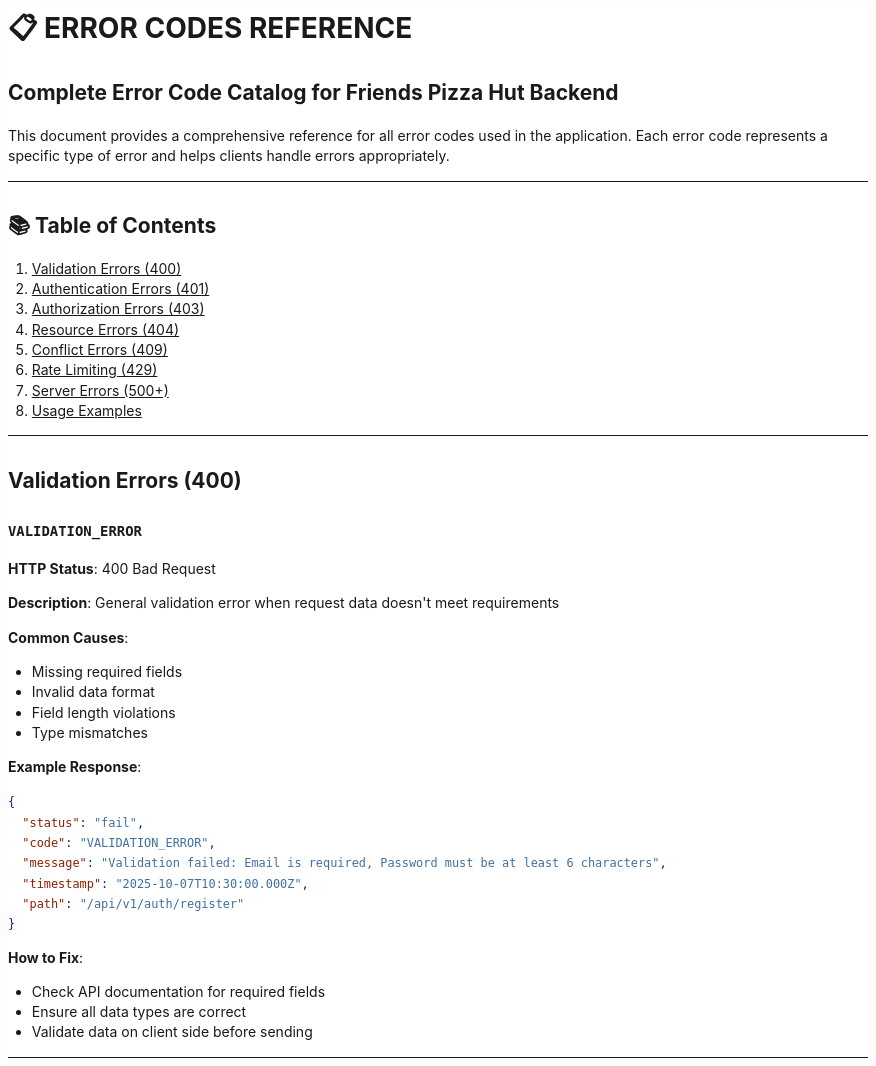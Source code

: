# 📋 ERROR CODES REFERENCE

## Complete Error Code Catalog for Friends Pizza Hut Backend

This document provides a comprehensive reference for all error codes used in the application. Each error code represents a specific type of error and helps clients handle errors appropriately.

---

## 📚 Table of Contents

1. [Validation Errors (400)](#validation-errors-400)
2. [Authentication Errors (401)](#authentication-errors-401)
3. [Authorization Errors (403)](#authorization-errors-403)
4. [Resource Errors (404)](#resource-errors-404)
5. [Conflict Errors (409)](#conflict-errors-409)
6. [Rate Limiting (429)](#rate-limiting-429)
7. [Server Errors (500+)](#server-errors-500)
8. [Usage Examples](#usage-examples)

---

## Validation Errors (400)

### `VALIDATION_ERROR`
**HTTP Status**: 400 Bad Request

**Description**: General validation error when request data doesn't meet requirements

**Common Causes**:
- Missing required fields
- Invalid data format
- Field length violations
- Type mismatches

**Example Response**:
```json
{
  "status": "fail",
  "code": "VALIDATION_ERROR",
  "message": "Validation failed: Email is required, Password must be at least 6 characters",
  "timestamp": "2025-10-07T10:30:00.000Z",
  "path": "/api/v1/auth/register"
}
```

**How to Fix**:
- Check API documentation for required fields
- Ensure all data types are correct
- Validate data on client side before sending

---